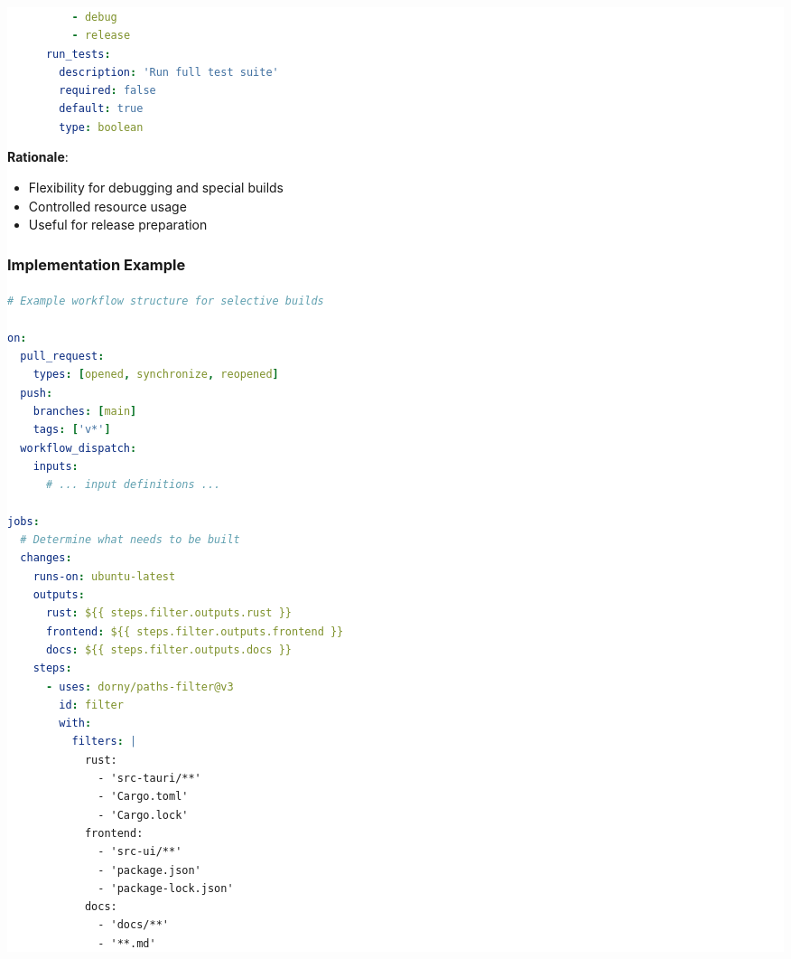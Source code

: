 ```yaml
          - debug
          - release
      run_tests:
        description: 'Run full test suite'
        required: false
        default: true
        type: boolean
```

**Rationale**:
- Flexibility for debugging and special builds
- Controlled resource usage
- Useful for release preparation

### Implementation Example

```yaml
# Example workflow structure for selective builds

on:
  pull_request:
    types: [opened, synchronize, reopened]
  push:
    branches: [main]
    tags: ['v*']
  workflow_dispatch:
    inputs:
      # ... input definitions ...

jobs:
  # Determine what needs to be built
  changes:
    runs-on: ubuntu-latest
    outputs:
      rust: ${{ steps.filter.outputs.rust }}
      frontend: ${{ steps.filter.outputs.frontend }}
      docs: ${{ steps.filter.outputs.docs }}
    steps:
      - uses: dorny/paths-filter@v3
        id: filter
        with:
          filters: |
            rust:
              - 'src-tauri/**'
              - 'Cargo.toml'
              - 'Cargo.lock'
            frontend:
              - 'src-ui/**'
              - 'package.json'
              - 'package-lock.json'
            docs:
              - 'docs/**'
              - '**.md'
```
